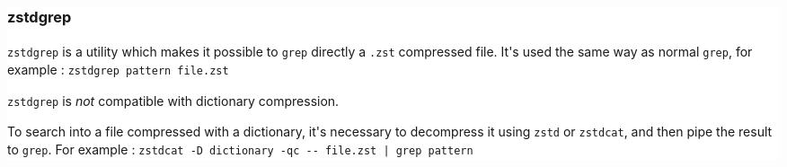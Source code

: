 
### zstdgrep

`zstdgrep` is a utility which makes it possible to `grep` directly a `.zst` compressed file.
It's used the same way as normal `grep`, for example :
`zstdgrep pattern file.zst`

`zstdgrep` is _not_ compatible with dictionary compression.

To search into a file compressed with a dictionary,
it's necessary to decompress it using `zstd` or `zstdcat`,
and then pipe the result to `grep`. For example  :
`zstdcat -D dictionary -qc -- file.zst | grep pattern`

